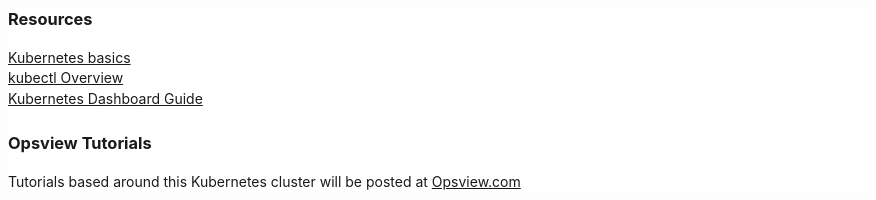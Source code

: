### <a name="resources"></a>Resources   

[Kubernetes basics](https://kubernetes.io/docs/tutorials/kubernetes-basics/)  
[kubectl Overview](https://kubernetes.io/docs/reference/kubectl/overview/)  
[Kubernetes Dashboard Guide](https://github.com/kubernetes/dashboard/wiki/Creating-sample-user)  

### <a name="opsview-tutorials"></a>Opsview Tutorials
Tutorials based around this Kubernetes cluster will be posted at [Opsview.com](https://www.opsview.com/resources/blog)  
